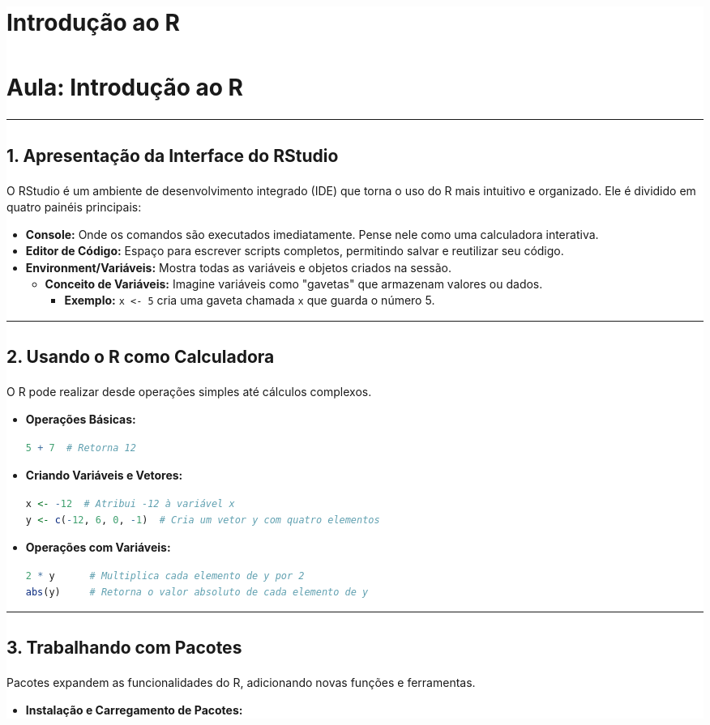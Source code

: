 # Introdução ao R

# **Aula: Introdução ao R**

---

## **1. Apresentação da Interface do RStudio**

O RStudio é um ambiente de desenvolvimento integrado (IDE) que torna o uso do R mais intuitivo e organizado. Ele é dividido em quatro painéis principais:

- **Console:** Onde os comandos são executados imediatamente. Pense nele como uma calculadora interativa.
- **Editor de Código:** Espaço para escrever scripts completos, permitindo salvar e reutilizar seu código.
- **Environment/Variáveis:** Mostra todas as variáveis e objetos criados na sessão.
    - **Conceito de Variáveis:** Imagine variáveis como "gavetas" que armazenam valores ou dados.
        - **Exemplo:** `x <- 5` cria uma gaveta chamada `x` que guarda o número 5.

---

## **2. Usando o R como Calculadora**

O R pode realizar desde operações simples até cálculos complexos.

- **Operações Básicas:**
    
    ```r
    5 + 7  # Retorna 12
    ```
    
- **Criando Variáveis e Vetores:**
    
    ```r
    x <- -12  # Atribui -12 à variável x
    y <- c(-12, 6, 0, -1)  # Cria um vetor y com quatro elementos
    ```
    
- **Operações com Variáveis:**
    
    ```r
    2 * y      # Multiplica cada elemento de y por 2
    abs(y)     # Retorna o valor absoluto de cada elemento de y
    ```
    

---

## **3. Trabalhando com Pacotes**

Pacotes expandem as funcionalidades do R, adicionando novas funções e ferramentas.

- **Instalação e Carregamento de Pacotes:**
    